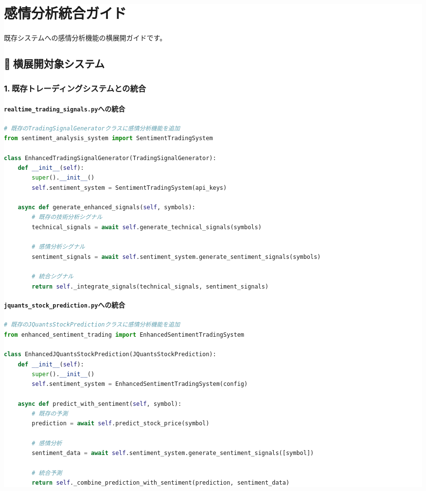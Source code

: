 # 感情分析統合ガイド

既存システムへの感情分析機能の横展開ガイドです。

## 🔄 横展開対象システム

### 1. 既存トレーディングシステムとの統合

#### `realtime_trading_signals.py`への統合
```python
# 既存のTradingSignalGeneratorクラスに感情分析機能を追加
from sentiment_analysis_system import SentimentTradingSystem

class EnhancedTradingSignalGenerator(TradingSignalGenerator):
    def __init__(self):
        super().__init__()
        self.sentiment_system = SentimentTradingSystem(api_keys)
    
    async def generate_enhanced_signals(self, symbols):
        # 既存の技術分析シグナル
        technical_signals = await self.generate_technical_signals(symbols)
        
        # 感情分析シグナル
        sentiment_signals = await self.sentiment_system.generate_sentiment_signals(symbols)
        
        # 統合シグナル
        return self._integrate_signals(technical_signals, sentiment_signals)
```

#### `jquants_stock_prediction.py`への統合
```python
# 既存のJQuantsStockPredictionクラスに感情分析機能を追加
from enhanced_sentiment_trading import EnhancedSentimentTradingSystem

class EnhancedJQuantsStockPrediction(JQuantsStockPrediction):
    def __init__(self):
        super().__init__()
        self.sentiment_system = EnhancedSentimentTradingSystem(config)
    
    async def predict_with_sentiment(self, symbol):
        # 既存の予測
        prediction = await self.predict_stock_price(symbol)
        
        # 感情分析
        sentiment_data = await self.sentiment_system.generate_sentiment_signals([symbol])
        
        # 統合予測
        return self._combine_prediction_with_sentiment(prediction, sentiment_data)
```
